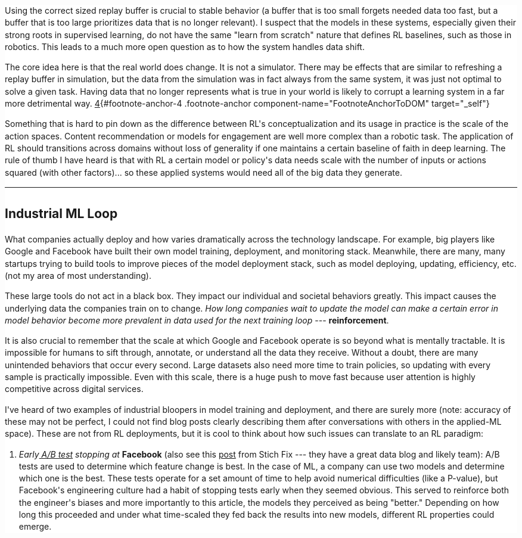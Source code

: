 Using the correct sized replay buffer is crucial to stable behavior (a buffer that is too small forgets needed data too fast, but a buffer that is too large prioritizes data that is no longer relevant). I suspect that the models in these systems, especially given their strong roots in supervised learning, do not have the same "learn from scratch" nature that defines RL baselines, such as those in robotics. This leads to a much more open question as to how the system handles data shift.

The core idea here is that the real world does change. It is not a simulator. There may be effects that are similar to refreshing a replay buffer in simulation, but the data from the simulation was in fact always from the same system, it was just not optimal to solve a given task. Having data that no longer represents what is true in your world is likely to corrupt a learning system in a far more detrimental way. [4](#footnote-4){#footnote-anchor-4 .footnote-anchor component-name="FootnoteAnchorToDOM" target="_self"}

Something that is hard to pin down as the difference between RL's conceptualization and its usage in practice is the scale of the action spaces. Content recommendation or models for engagement are well more complex than a robotic task. The application of RL should transitions across domains without loss of generality if one maintains a certain baseline of faith in deep learning. The rule of thumb I have heard is that with RL a certain model or policy's data needs scale with the number of inputs or actions squared (with other factors)... so these applied systems would need all of the big data they generate. 

<div>

------------------------------------------------------------------------

</div>

## Industrial ML Loop

What companies actually deploy and how varies dramatically across the technology landscape. For example, big players like Google and Facebook have built their own model training, deployment, and monitoring stack. Meanwhile, there are many, many startups trying to build tools to improve pieces of the model deployment stack, such as model deploying, updating, efficiency, etc. (not my area of most understanding).

These large tools do not act in a black box. They impact our individual and societal behaviors greatly. This impact causes the underlying data the companies train on to change. *How long companies wait to update the model can make a certain error in model behavior become more prevalent in data used for the next training loop* --- **reinforcement**. 

It is also crucial to remember that the scale at which Google and Facebook operate is so beyond what is mentally tractable. It is impossible for humans to sift through, annotate, or understand all the data they receive. Without a doubt, there are many unintended behaviors that occur every second. Large datasets also need more time to train policies, so updating with every sample is practically impossible. Even with this scale, there is a huge push to move fast because user attention is highly competitive across digital services.

I've heard of two examples of industrial bloopers in model training and deployment, and there are surely more (note: accuracy of these may not be perfect, I could not find blog posts clearly describing them after conversations with others in the applied-ML space). These are not from RL deployments, but it is cool to think about how such issues can translate to an RL paradigm:

1.  *Early[ A/B test](https://en.wikipedia.org/wiki/A/B_testing) stopping at* **Facebook** (also see this [post](https://multithreaded.stitchfix.com/blog/2020/08/05/bandits/) from Stich Fix --- they have a great data blog and likely team): A/B tests are used to determine which feature change is best. In the case of ML, a company can use two models and determine which one is the best. These tests operate for a set amount of time to help avoid numerical difficulties (like a P-value), but Facebook's engineering culture had a habit of stopping tests early when they seemed obvious. This served to reinforce both the engineer's biases and more importantly to this article, the models they perceived as being "better." Depending on how long this proceeded and under what time-scaled they fed back the results into new models, different RL properties could emerge.
